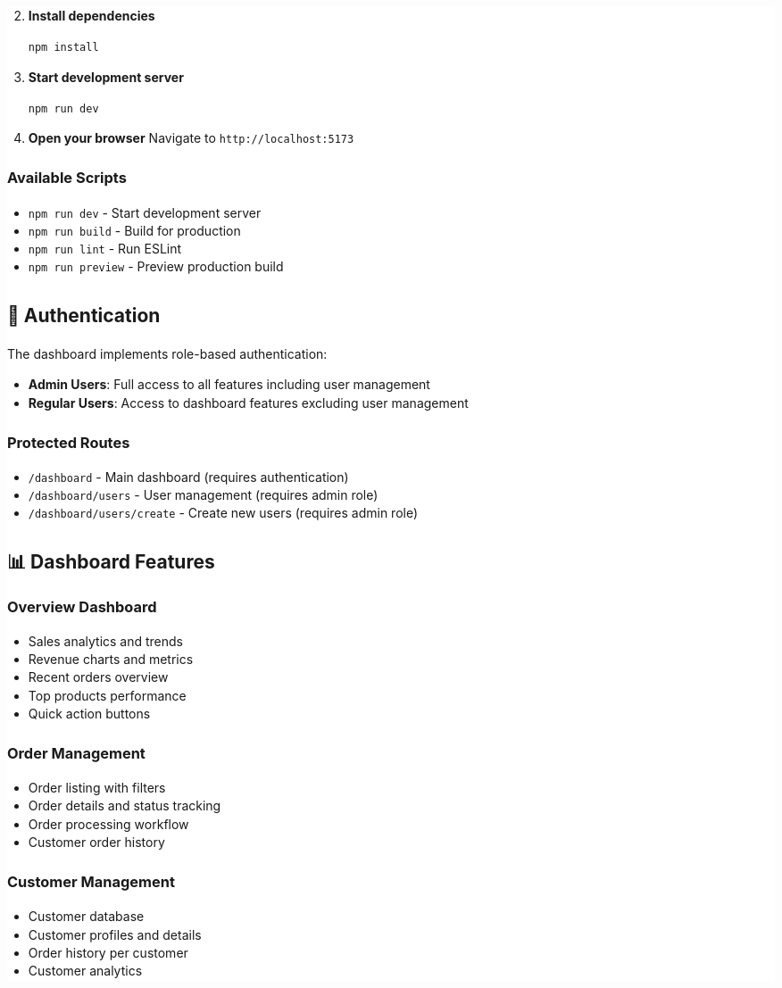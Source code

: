 2. **Install dependencies**
   ```bash
   npm install
   ```

3. **Start development server**
   ```bash
   npm run dev
   ```

4. **Open your browser**
   Navigate to `http://localhost:5173`

### Available Scripts

- `npm run dev` - Start development server
- `npm run build` - Build for production
- `npm run lint` - Run ESLint
- `npm run preview` - Preview production build

## 🔐 Authentication

The dashboard implements role-based authentication:

- **Admin Users**: Full access to all features including user management
- **Regular Users**: Access to dashboard features excluding user management

### Protected Routes
- `/dashboard` - Main dashboard (requires authentication)
- `/dashboard/users` - User management (requires admin role)
- `/dashboard/users/create` - Create new users (requires admin role)

## 📊 Dashboard Features

### Overview Dashboard
- Sales analytics and trends
- Revenue charts and metrics
- Recent orders overview
- Top products performance
- Quick action buttons

### Order Management
- Order listing with filters
- Order details and status tracking
- Order processing workflow
- Customer order history

### Customer Management
- Customer database
- Customer profiles and details
- Order history per customer
- Customer analytics
